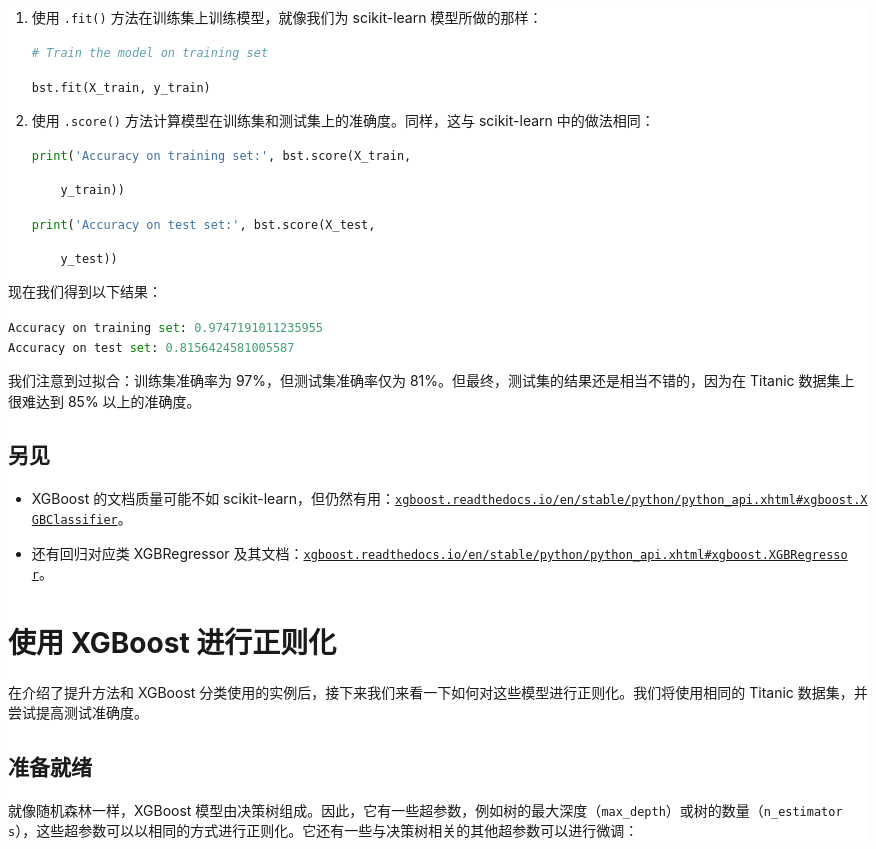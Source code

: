 1.  使用 `.fit()` 方法在训练集上训练模型，就像我们为 scikit-learn 模型所做的那样：

    ```py
    # Train the model on training set
    ```

    ```py
    bst.fit(X_train, y_train)
    ```

1.  使用 `.score()` 方法计算模型在训练集和测试集上的准确度。同样，这与 scikit-learn 中的做法相同：

    ```py
    print('Accuracy on training set:', bst.score(X_train,
    ```

    ```py
        y_train))
    ```

    ```py
    print('Accuracy on test set:', bst.score(X_test,
    ```

    ```py
        y_test))
    ```

现在我们得到以下结果：

```py
Accuracy on training set: 0.9747191011235955
Accuracy on test set: 0.8156424581005587
```

我们注意到过拟合：训练集准确率为 97%，但测试集准确率仅为 81%。但最终，测试集的结果还是相当不错的，因为在 Titanic 数据集上很难达到 85% 以上的准确度。

## 另见

+   XGBoost 的文档质量可能不如 scikit-learn，但仍然有用：[`xgboost.readthedocs.io/en/stable/python/python_api.xhtml#xgboost.XGBClassifier`](https://xgboost.readthedocs.io/en/stable/python/python_api.xhtml#xgboost.XGBClassifier)。

+   还有回归对应类 XGBRegressor 及其文档：[`xgboost.readthedocs.io/en/stable/python/python_api.xhtml#xgboost.XGBRegressor`](https://xgboost.readthedocs.io/en/stable/python/python_api.xhtml#xgboost.XGBRegressor)。

# 使用 XGBoost 进行正则化

在介绍了提升方法和 XGBoost 分类使用的实例后，接下来我们来看一下如何对这些模型进行正则化。我们将使用相同的 Titanic 数据集，并尝试提高测试准确度。

## 准备就绪

就像随机森林一样，XGBoost 模型由决策树组成。因此，它有一些超参数，例如树的最大深度（`max_depth`）或树的数量（`n_estimators`），这些超参数可以以相同的方式进行正则化。它还有一些与决策树相关的其他超参数可以进行微调：
